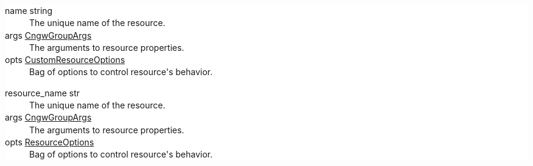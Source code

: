 <div>
<pulumi-choosable type="language" values="javascript,typescript">

<dl class="resources-properties"><dt
        class="property-required" title="Required">
        <span>name</span>
        <span class="property-indicator"></span>
        <span class="property-type">string</span>
    </dt>
    <dd>The unique name of the resource.</dd><dt
        class="property-required" title="Required">
        <span>args</span>
        <span class="property-indicator"></span>
        <span class="property-type"><a href="#inputs">CngwGroupArgs</a></span>
    </dt>
    <dd>The arguments to resource properties.</dd><dt
        class="property-optional" title="Optional">
        <span>opts</span>
        <span class="property-indicator"></span>
        <span class="property-type"><a href="/docs/reference/pkg/nodejs/pulumi/pulumi/#CustomResourceOptions">CustomResourceOptions</a></span>
    </dt>
    <dd>Bag of options to control resource&#39;s behavior.</dd></dl>

</pulumi-choosable>
</div>

<div>
<pulumi-choosable type="language" values="python">

<dl class="resources-properties"><dt
        class="property-required" title="Required">
        <span>resource_name</span>
        <span class="property-indicator"></span>
        <span class="property-type">str</span>
    </dt>
    <dd>The unique name of the resource.</dd><dt
        class="property-required" title="Required">
        <span>args</span>
        <span class="property-indicator"></span>
        <span class="property-type"><a href="#inputs">CngwGroupArgs</a></span>
    </dt>
    <dd>The arguments to resource properties.</dd><dt
        class="property-optional" title="Optional">
        <span>opts</span>
        <span class="property-indicator"></span>
        <span class="property-type"><a href="/docs/reference/pkg/python/pulumi/#pulumi.ResourceOptions">ResourceOptions</a></span>
    </dt>
    <dd>Bag of options to control resource&#39;s behavior.</dd></dl>

</pulumi-choosable>
</div>

